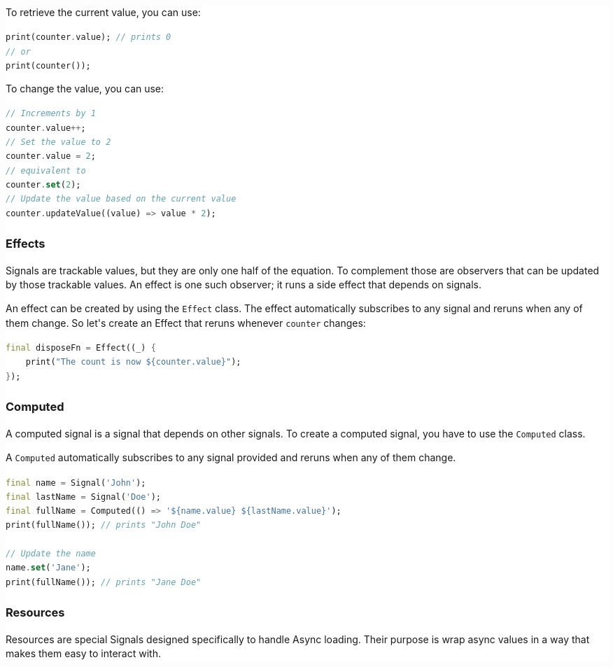To retrieve the current value, you can use:
```dart
print(counter.value); // prints 0
// or
print(counter());
```

To change the value, you can use:
```dart
// Increments by 1
counter.value++; 
// Set the value to 2
counter.value = 2;
// equivalent to
counter.set(2);
// Update the value based on the current value
counter.updateValue((value) => value * 2);
```

### Effects

Signals are trackable values, but they are only one half of the equation. To complement those are observers that can be updated by those trackable values. An effect is one such observer; it runs a side effect that depends on signals.

An effect can be created by using the `Effect` class.
The effect automatically subscribes to any signal and reruns when any of them change.
So let's create an Effect that reruns whenever `counter` changes:

```dart
final disposeFn = Effect((_) {
    print("The count is now ${counter.value}");
});
```

### Computed

A computed signal is a signal that depends on other signals.
To create a computed signal, you have to use the `Computed` class.

A `Computed` automatically subscribes to any signal provided and reruns when any of them change.

```dart
final name = Signal('John');
final lastName = Signal('Doe');
final fullName = Computed(() => '${name.value} ${lastName.value}');
print(fullName()); // prints "John Doe"

// Update the name
name.set('Jane');
print(fullName()); // prints "Jane Doe"
```

### Resources

Resources are special Signals designed specifically to handle Async loading. Their purpose is wrap async values in a way that makes them easy to interact with.
